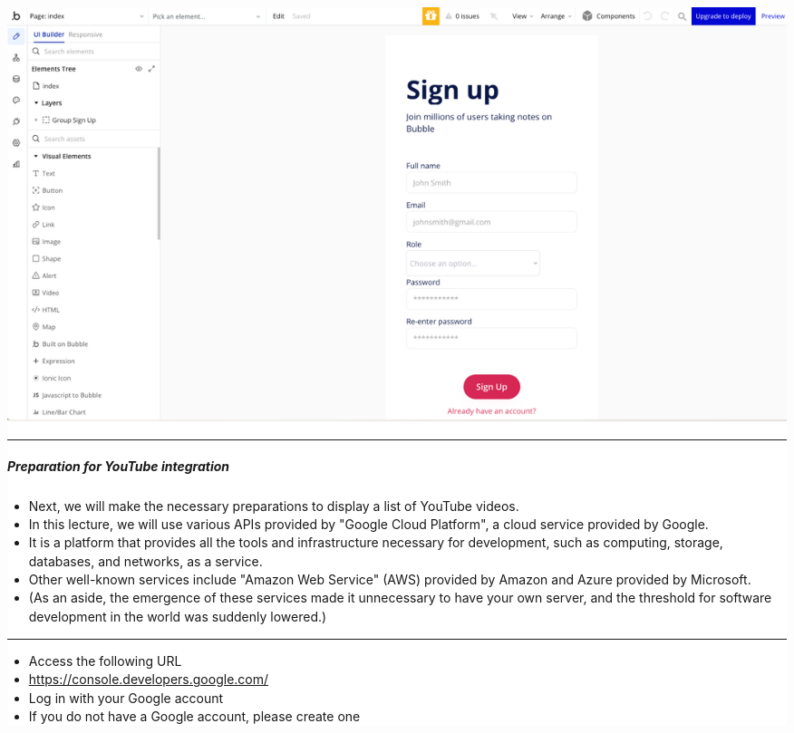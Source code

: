 ![w:800](images/2024-11-22-03-41-30.png)

---

##### Preparation for YouTube integration

- Next, we will make the necessary preparations to display a list of YouTube videos.
- In this lecture, we will use various APIs provided by "Google Cloud Platform", a cloud service provided by Google.
- It is a platform that provides all the tools and infrastructure necessary for development, such as computing, storage, databases, and networks, as a service.
- Other well-known services include "Amazon Web Service" (AWS) provided by Amazon and Azure provided by Microsoft.
- (As an aside, the emergence of these services made it unnecessary to have your own server, and the threshold for software development in the world was suddenly lowered.)

---

- ​​Access the following URL
- https://console.developers.google.com/
- Log in with your Google account
- If you do not have a Google account, please create one
